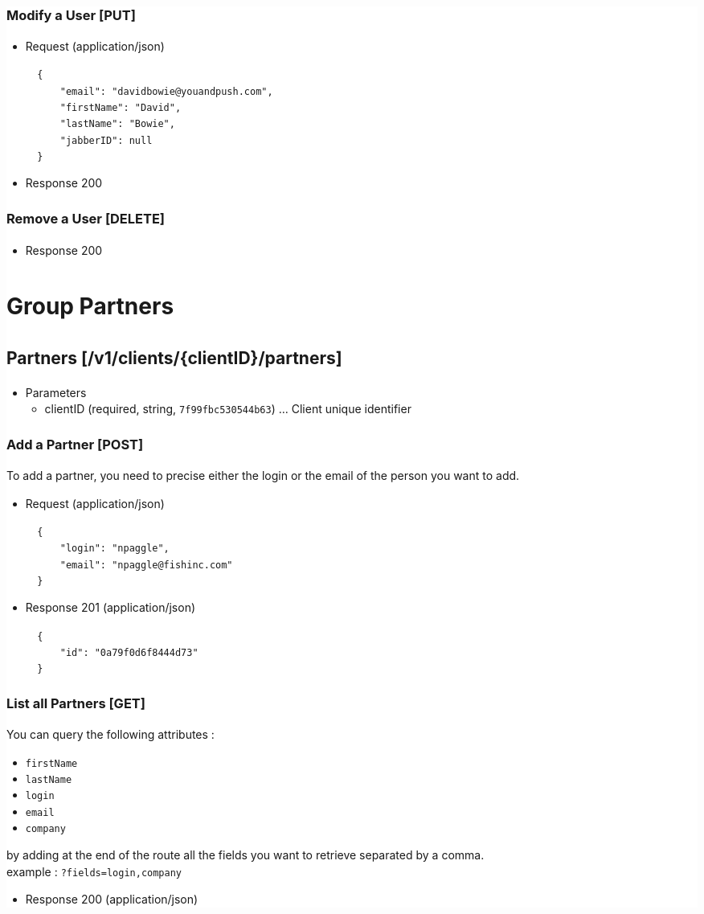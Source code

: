 ### Modify a User [PUT]

+ Request (application/json)

        {
            "email": "davidbowie@youandpush.com",
            "firstName": "David",
            "lastName": "Bowie",
            "jabberID": null
        }

+ Response 200

### Remove a User [DELETE]
+ Response 200

# Group Partners

## Partners [/v1/clients/{clientID}/partners]

+ Parameters
    + clientID (required, string, `7f99fbc530544b63`) ... Client unique identifier
    

### Add a Partner [POST]

To add a partner, you need to precise either the login or the email of the person you want to add.

+ Request (application/json)

        {
            "login": "npaggle",
            "email": "npaggle@fishinc.com"
        }
        
+ Response 201 (application/json)

        {
            "id": "0a79f0d6f8444d73"
        }

### List all Partners [GET]

You can query the following attributes :
- `firstName`  
- `lastName`  
- `login`  
- `email`  
- `company`  

by adding at the end of the route all the fields you want to retrieve separated by a comma.  
example : `?fields=login,company`

- Response 200 (application/json)
